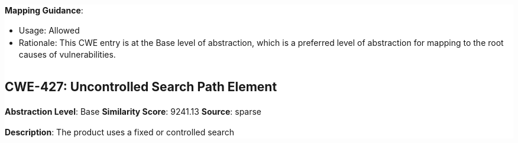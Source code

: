 **Mapping Guidance**:
- Usage: Allowed
- Rationale: This CWE entry is at the Base level of abstraction, which is a preferred level of abstraction for mapping to the root causes of vulnerabilities.

## CWE-427: Uncontrolled Search Path Element
**Abstraction Level**: Base
**Similarity Score**: 9241.13
**Source**: sparse

**Description**:
The product uses a fixed or controlled search
